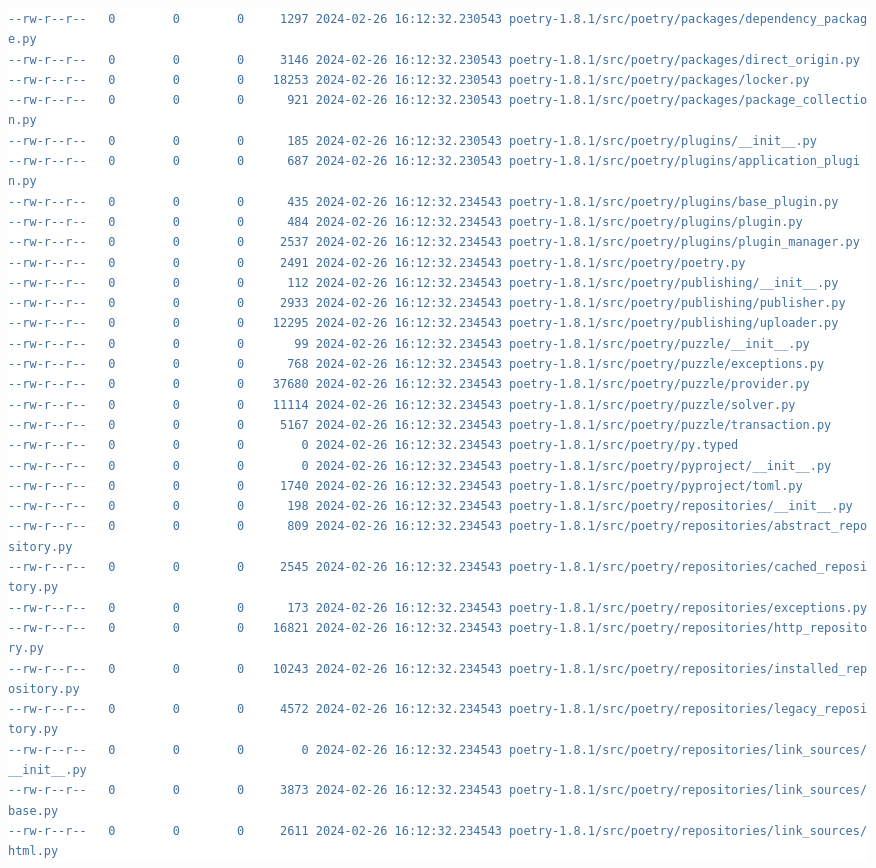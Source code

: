 ```diff
--rw-r--r--   0        0        0     1297 2024-02-26 16:12:32.230543 poetry-1.8.1/src/poetry/packages/dependency_package.py
--rw-r--r--   0        0        0     3146 2024-02-26 16:12:32.230543 poetry-1.8.1/src/poetry/packages/direct_origin.py
--rw-r--r--   0        0        0    18253 2024-02-26 16:12:32.230543 poetry-1.8.1/src/poetry/packages/locker.py
--rw-r--r--   0        0        0      921 2024-02-26 16:12:32.230543 poetry-1.8.1/src/poetry/packages/package_collection.py
--rw-r--r--   0        0        0      185 2024-02-26 16:12:32.230543 poetry-1.8.1/src/poetry/plugins/__init__.py
--rw-r--r--   0        0        0      687 2024-02-26 16:12:32.230543 poetry-1.8.1/src/poetry/plugins/application_plugin.py
--rw-r--r--   0        0        0      435 2024-02-26 16:12:32.234543 poetry-1.8.1/src/poetry/plugins/base_plugin.py
--rw-r--r--   0        0        0      484 2024-02-26 16:12:32.234543 poetry-1.8.1/src/poetry/plugins/plugin.py
--rw-r--r--   0        0        0     2537 2024-02-26 16:12:32.234543 poetry-1.8.1/src/poetry/plugins/plugin_manager.py
--rw-r--r--   0        0        0     2491 2024-02-26 16:12:32.234543 poetry-1.8.1/src/poetry/poetry.py
--rw-r--r--   0        0        0      112 2024-02-26 16:12:32.234543 poetry-1.8.1/src/poetry/publishing/__init__.py
--rw-r--r--   0        0        0     2933 2024-02-26 16:12:32.234543 poetry-1.8.1/src/poetry/publishing/publisher.py
--rw-r--r--   0        0        0    12295 2024-02-26 16:12:32.234543 poetry-1.8.1/src/poetry/publishing/uploader.py
--rw-r--r--   0        0        0       99 2024-02-26 16:12:32.234543 poetry-1.8.1/src/poetry/puzzle/__init__.py
--rw-r--r--   0        0        0      768 2024-02-26 16:12:32.234543 poetry-1.8.1/src/poetry/puzzle/exceptions.py
--rw-r--r--   0        0        0    37680 2024-02-26 16:12:32.234543 poetry-1.8.1/src/poetry/puzzle/provider.py
--rw-r--r--   0        0        0    11114 2024-02-26 16:12:32.234543 poetry-1.8.1/src/poetry/puzzle/solver.py
--rw-r--r--   0        0        0     5167 2024-02-26 16:12:32.234543 poetry-1.8.1/src/poetry/puzzle/transaction.py
--rw-r--r--   0        0        0        0 2024-02-26 16:12:32.234543 poetry-1.8.1/src/poetry/py.typed
--rw-r--r--   0        0        0        0 2024-02-26 16:12:32.234543 poetry-1.8.1/src/poetry/pyproject/__init__.py
--rw-r--r--   0        0        0     1740 2024-02-26 16:12:32.234543 poetry-1.8.1/src/poetry/pyproject/toml.py
--rw-r--r--   0        0        0      198 2024-02-26 16:12:32.234543 poetry-1.8.1/src/poetry/repositories/__init__.py
--rw-r--r--   0        0        0      809 2024-02-26 16:12:32.234543 poetry-1.8.1/src/poetry/repositories/abstract_repository.py
--rw-r--r--   0        0        0     2545 2024-02-26 16:12:32.234543 poetry-1.8.1/src/poetry/repositories/cached_repository.py
--rw-r--r--   0        0        0      173 2024-02-26 16:12:32.234543 poetry-1.8.1/src/poetry/repositories/exceptions.py
--rw-r--r--   0        0        0    16821 2024-02-26 16:12:32.234543 poetry-1.8.1/src/poetry/repositories/http_repository.py
--rw-r--r--   0        0        0    10243 2024-02-26 16:12:32.234543 poetry-1.8.1/src/poetry/repositories/installed_repository.py
--rw-r--r--   0        0        0     4572 2024-02-26 16:12:32.234543 poetry-1.8.1/src/poetry/repositories/legacy_repository.py
--rw-r--r--   0        0        0        0 2024-02-26 16:12:32.234543 poetry-1.8.1/src/poetry/repositories/link_sources/__init__.py
--rw-r--r--   0        0        0     3873 2024-02-26 16:12:32.234543 poetry-1.8.1/src/poetry/repositories/link_sources/base.py
--rw-r--r--   0        0        0     2611 2024-02-26 16:12:32.234543 poetry-1.8.1/src/poetry/repositories/link_sources/html.py
```